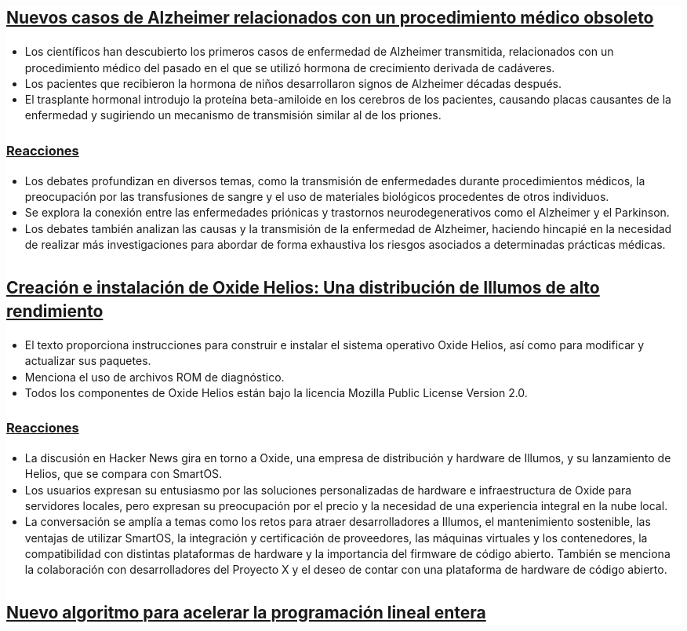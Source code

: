 ## [Nuevos casos de Alzheimer relacionados con un procedimiento médico obsoleto](https://www.statnews.com/2024/01/29/first-transmitted-alzheimers-disease-cases-growth-hormone-cadavers/)

- Los científicos han descubierto los primeros casos de enfermedad de Alzheimer transmitida, relacionados con un procedimiento médico del pasado en el que se utilizó hormona de crecimiento derivada de cadáveres.
- Los pacientes que recibieron la hormona de niños desarrollaron signos de Alzheimer décadas después.
- El trasplante hormonal introdujo la proteína beta-amiloide en los cerebros de los pacientes, causando placas causantes de la enfermedad y sugiriendo un mecanismo de transmisión similar al de los priones.

### [Reacciones](https://news.ycombinator.com/item?id=39183063)

- Los debates profundizan en diversos temas, como la transmisión de enfermedades durante procedimientos médicos, la preocupación por las transfusiones de sangre y el uso de materiales biológicos procedentes de otros individuos.
- Se explora la conexión entre las enfermedades priónicas y trastornos neurodegenerativos como el Alzheimer y el Parkinson.
- Los debates también analizan las causas y la transmisión de la enfermedad de Alzheimer, haciendo hincapié en la necesidad de realizar más investigaciones para abordar de forma exhaustiva los riesgos asociados a determinadas prácticas médicas.

## [Creación e instalación de Oxide Helios: Una distribución de Illumos de alto rendimiento](https://github.com/oxidecomputer/helios)

- El texto proporciona instrucciones para construir e instalar el sistema operativo Oxide Helios, así como para modificar y actualizar sus paquetes.
- Menciona el uso de archivos ROM de diagnóstico.
- Todos los componentes de Oxide Helios están bajo la licencia Mozilla Public License Version 2.0.

### [Reacciones](https://news.ycombinator.com/item?id=39178521)

- La discusión en Hacker News gira en torno a Oxide, una empresa de distribución y hardware de Illumos, y su lanzamiento de Helios, que se compara con SmartOS.
- Los usuarios expresan su entusiasmo por las soluciones personalizadas de hardware e infraestructura de Oxide para servidores locales, pero expresan su preocupación por el precio y la necesidad de una experiencia integral en la nube local.
- La conversación se amplía a temas como los retos para atraer desarrolladores a Illumos, el mantenimiento sostenible, las ventajas de utilizar SmartOS, la integración y certificación de proveedores, las máquinas virtuales y los contenedores, la compatibilidad con distintas plataformas de hardware y la importancia del firmware de código abierto. También se menciona la colaboración con desarrolladores del Proyecto X y el deseo de contar con una plataforma de hardware de código abierto.

## [Nuevo algoritmo para acelerar la programación lineal entera](https://www.quantamagazine.org/researchers-approach-new-speed-limit-for-seminal-problem-20240129/)
